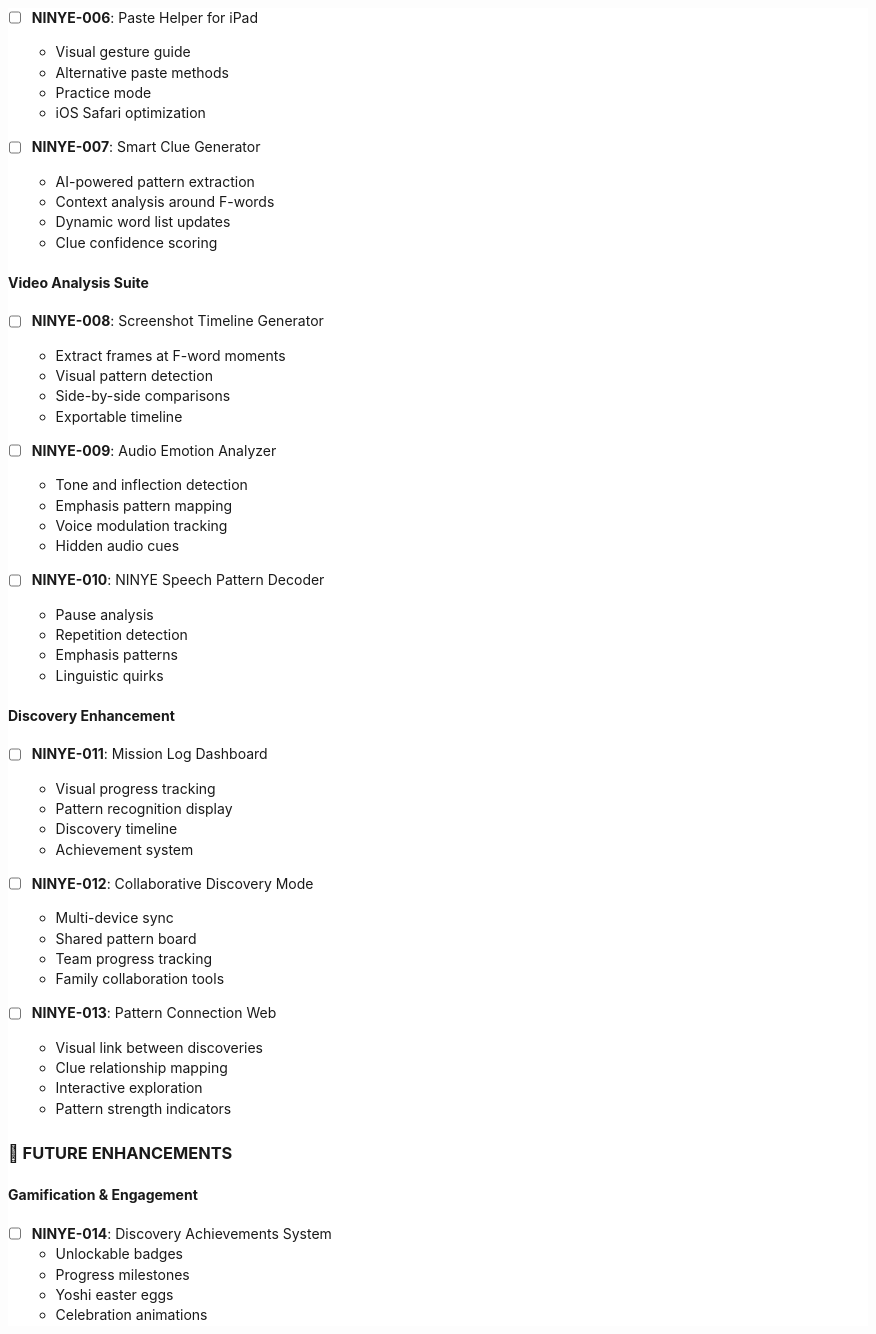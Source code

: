 - [ ] **NINYE-006**: Paste Helper for iPad
  - Visual gesture guide
  - Alternative paste methods
  - Practice mode
  - iOS Safari optimization

- [ ] **NINYE-007**: Smart Clue Generator
  - AI-powered pattern extraction
  - Context analysis around F-words
  - Dynamic word list updates
  - Clue confidence scoring

#### Video Analysis Suite
- [ ] **NINYE-008**: Screenshot Timeline Generator
  - Extract frames at F-word moments
  - Visual pattern detection
  - Side-by-side comparisons
  - Exportable timeline

- [ ] **NINYE-009**: Audio Emotion Analyzer
  - Tone and inflection detection
  - Emphasis pattern mapping
  - Voice modulation tracking
  - Hidden audio cues

- [ ] **NINYE-010**: NINYE Speech Pattern Decoder
  - Pause analysis
  - Repetition detection
  - Emphasis patterns
  - Linguistic quirks

#### Discovery Enhancement
- [ ] **NINYE-011**: Mission Log Dashboard
  - Visual progress tracking
  - Pattern recognition display
  - Discovery timeline
  - Achievement system

- [ ] **NINYE-012**: Collaborative Discovery Mode
  - Multi-device sync
  - Shared pattern board
  - Team progress tracking
  - Family collaboration tools

- [ ] **NINYE-013**: Pattern Connection Web
  - Visual link between discoveries
  - Clue relationship mapping
  - Interactive exploration
  - Pattern strength indicators

### 🔮 FUTURE ENHANCEMENTS

#### Gamification & Engagement
- [ ] **NINYE-014**: Discovery Achievements System
  - Unlockable badges
  - Progress milestones
  - Yoshi easter eggs
  - Celebration animations
